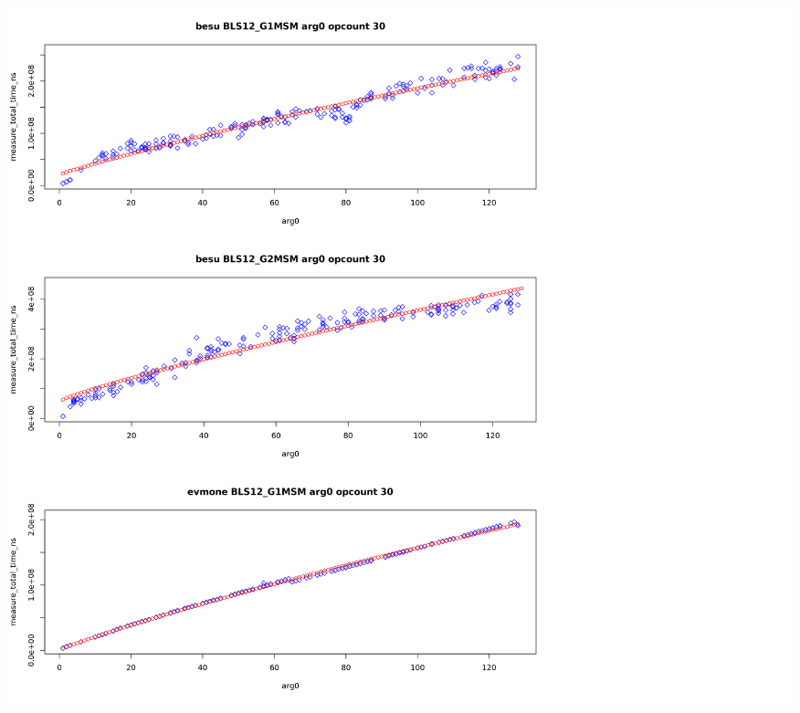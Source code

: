 <img src="./report_stage_v_assets/besu_msm_g1.png" width="600" alt="Besu BLS12_G1MSM">
<img src="./report_stage_v_assets/besu_msm_g2.png" width="600" alt="Besu BLS12_G2MSM">
<img src="./report_stage_v_assets/evmone_msm_g1.png" width="600" alt="Evmone BLS12_G1MSM">